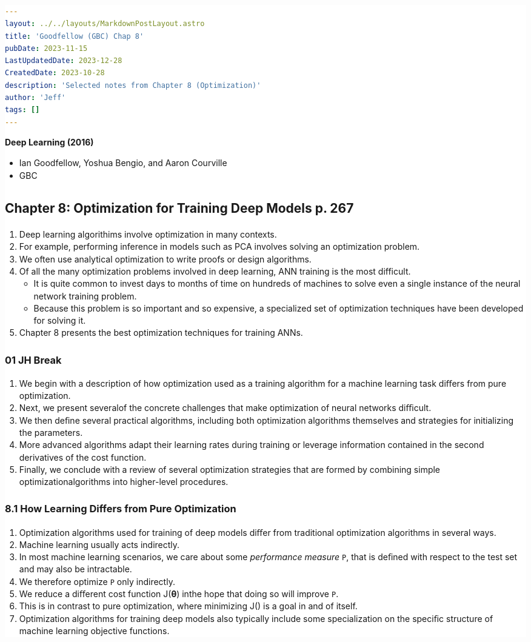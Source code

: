 ```yaml
---
layout: ../../layouts/MarkdownPostLayout.astro
title: 'Goodfellow (GBC) Chap 8'
pubDate: 2023-11-15
LastUpdatedDate: 2023-12-28
CreatedDate: 2023-10-28
description: 'Selected notes from Chapter 8 (Optimization)'
author: 'Jeff'
tags: []
---
```


**Deep Learning (2016)** 
* Ian Goodfellow, Yoshua Bengio, and Aaron Courville
* GBC

## Chapter 8: Optimization for Training Deep Models p. 267
1. Deep learning algorithims involve optimization in many contexts.
1. For example, performing inference in models such as PCA involves solving an optimization problem. 
1. We often use analytical optimization to write proofs or design algorithms.
1. Of all the many optimization problems involved in deep learning, ANN training is the most difficult.
	* It is quite common to invest days to months of time on hundreds of machines to solve even a single instance of the neural network training problem. 
	* Because this problem is so important and so expensive, a specialized set of optimization techniques have been developed for solving it. 
1. Chapter 8 presents the best optimization techniques for training ANNs.

### 01 JH Break

1. We begin with a description of how optimization used as a training algorithm for a machine learning task diﬀers from pure optimization. 
1. Next, we present severalof the concrete challenges that make optimization of neural networks diﬃcult. 
1. We then deﬁne several practical algorithms, including both optimization algorithms themselves and strategies for initializing the parameters. 
1. More advanced algorithms adapt their learning rates during training or leverage information contained in the second derivatives of the cost function. 
1. Finally, we conclude with a review of several optimization strategies that are formed by combining simple optimizationalgorithms into higher-level procedures.

### 8.1 How Learning Differs from Pure Optimization

1. Optimization algorithms used for training of deep models diﬀer from traditional optimization algorithms in several ways. 
1. Machine learning usually acts indirectly.
1. In most machine learning scenarios, we care about some *performance measure* `P`, that is deﬁned with respect to the test set and may also be intractable. 
1. We therefore optimize `P` only indirectly. 
1. We reduce a diﬀerent cost function J(**&#952;**) inthe hope that doing so will improve `P`. 
1. This is in contrast to pure optimization, where minimizing J() is a goal in and of itself. 
1. Optimization algorithms for training deep models also typically include some specialization on the speciﬁc structure of machine learning objective functions. 
